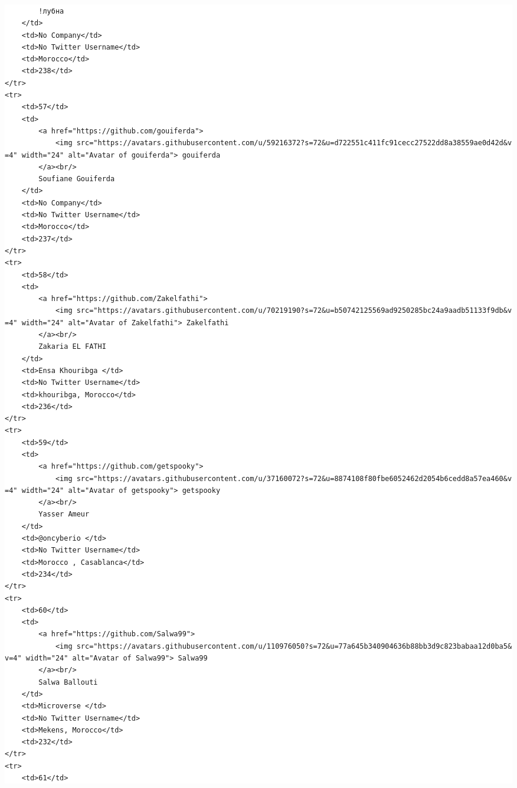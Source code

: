			!лубна
		</td>
		<td>No Company</td>
		<td>No Twitter Username</td>
		<td>Morocco</td>
		<td>238</td>
	</tr>
	<tr>
		<td>57</td>
		<td>
			<a href="https://github.com/gouiferda">
				<img src="https://avatars.githubusercontent.com/u/59216372?s=72&u=d722551c411fc91cecc27522dd8a38559ae0d42d&v=4" width="24" alt="Avatar of gouiferda"> gouiferda
			</a><br/>
			Soufiane Gouiferda
		</td>
		<td>No Company</td>
		<td>No Twitter Username</td>
		<td>Morocco</td>
		<td>237</td>
	</tr>
	<tr>
		<td>58</td>
		<td>
			<a href="https://github.com/Zakelfathi">
				<img src="https://avatars.githubusercontent.com/u/70219190?s=72&u=b50742125569ad9250285bc24a9aadb51133f9db&v=4" width="24" alt="Avatar of Zakelfathi"> Zakelfathi
			</a><br/>
			Zakaria EL FATHI
		</td>
		<td>Ensa Khouribga </td>
		<td>No Twitter Username</td>
		<td>khouribga, Morocco</td>
		<td>236</td>
	</tr>
	<tr>
		<td>59</td>
		<td>
			<a href="https://github.com/getspooky">
				<img src="https://avatars.githubusercontent.com/u/37160072?s=72&u=8874108f80fbe6052462d2054b6cedd8a57ea460&v=4" width="24" alt="Avatar of getspooky"> getspooky
			</a><br/>
			Yasser Ameur
		</td>
		<td>@oncyberio </td>
		<td>No Twitter Username</td>
		<td>Morocco , Casablanca</td>
		<td>234</td>
	</tr>
	<tr>
		<td>60</td>
		<td>
			<a href="https://github.com/Salwa99">
				<img src="https://avatars.githubusercontent.com/u/110976050?s=72&u=77a645b340904636b88bb3d9c823babaa12d0ba5&v=4" width="24" alt="Avatar of Salwa99"> Salwa99
			</a><br/>
			Salwa Ballouti
		</td>
		<td>Microverse </td>
		<td>No Twitter Username</td>
		<td>Mekens, Morocco</td>
		<td>232</td>
	</tr>
	<tr>
		<td>61</td>